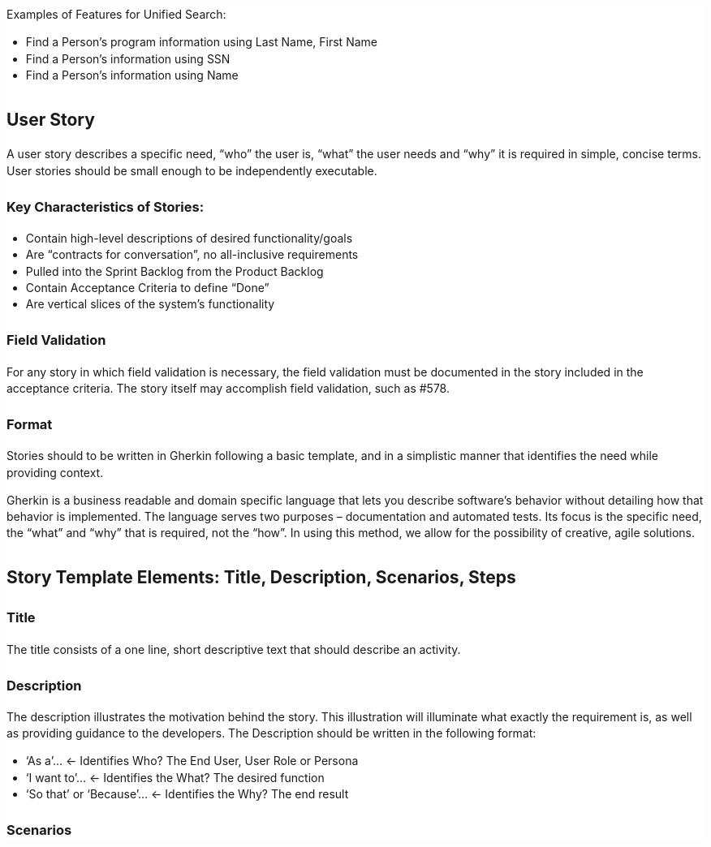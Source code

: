 Examples of Features for Unified Search:

* Find a Person’s program information using Last Name, First Name
* Find a Person’s information using SSN
* Find a Person’s information using Name 

## User Story

A user story describes a specific need, “who” the user is, “what” the user needs and “why” it is required in simple, concise terms.
User stories should be small enough to be independently executable.

### Key Characteristics of Stories:
* Contain high-level descriptions of desired functionality/goals
* Are “contracts for conversation”, no all-inclusive requirements
* Pulled into the Sprint Backlog from the Product Backlog
* Contain Acceptance Criteria to define “Done”
* Are vertical slices of the system’s functionality

### Field Validation

For any story in which field validation is necessary, the field validation must be documented in the story included in the acceptance criteria. The story itself may accomplish field validation, such as #578.

### Format

Stories should to be written in Gherkin following a basic template, and in a simplistic manner that identifies the need while providing context. 

Gherkin is a business readable and domain specific language that lets you describe software’s behavior without detailing how that behavior is implemented. The language serves two purposes – documentation and automated tests.  Its focus is the specific need, the “what” and “why” that is required, not the “how”.  In using this method, we allow for the possibility of creative, agile solutions. 

## Story Template Elements: Title, Description, Scenarios, Steps

### Title

The title consists of a one line, short descriptive text that should describe an activity.

### Description

The description illustrates the motivation behind the story. This illustration will illuminate what exactly the requirement is, as well as providing guidance to the developers. The Description should be written in the following format:  
* ‘As a’… <- Identifies Who? The End User, User Role or Persona
* ‘I want to’… <- Identifies the What? The desired function
* ‘So that’ or ‘Because’… <- Identifies the Why? The end result

### Scenarios
